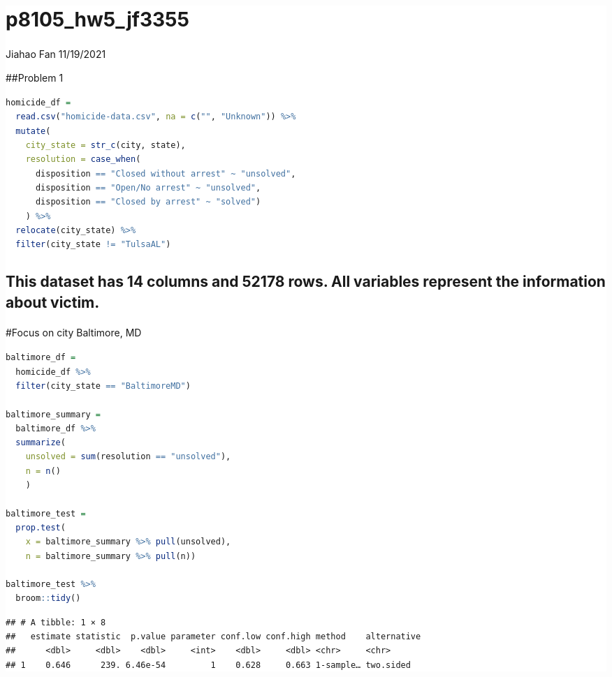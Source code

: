 p8105_hw5_jf3355
================
Jiahao Fan
11/19/2021

##Problem 1

``` r
homicide_df = 
  read.csv("homicide-data.csv", na = c("", "Unknown")) %>%
  mutate(
    city_state = str_c(city, state),
    resolution = case_when(
      disposition == "Closed without arrest" ~ "unsolved",
      disposition == "Open/No arrest" ~ "unsolved",
      disposition == "Closed by arrest" ~ "solved")
    ) %>% 
  relocate(city_state) %>% 
  filter(city_state != "TulsaAL")
```

## This dataset has 14 columns and 52178 rows. All variables represent the information about victim.

#Focus on city Baltimore, MD

``` r
baltimore_df = 
  homicide_df %>%
  filter(city_state == "BaltimoreMD")

baltimore_summary = 
  baltimore_df %>%
  summarize(
    unsolved = sum(resolution == "unsolved"),
    n = n()
    )

baltimore_test = 
  prop.test(
    x = baltimore_summary %>% pull(unsolved),
    n = baltimore_summary %>% pull(n))

baltimore_test %>%
  broom::tidy()
```

    ## # A tibble: 1 × 8
    ##   estimate statistic  p.value parameter conf.low conf.high method    alternative
    ##      <dbl>     <dbl>    <dbl>     <int>    <dbl>     <dbl> <chr>     <chr>      
    ## 1    0.646      239. 6.46e-54         1    0.628     0.663 1-sample… two.sided
